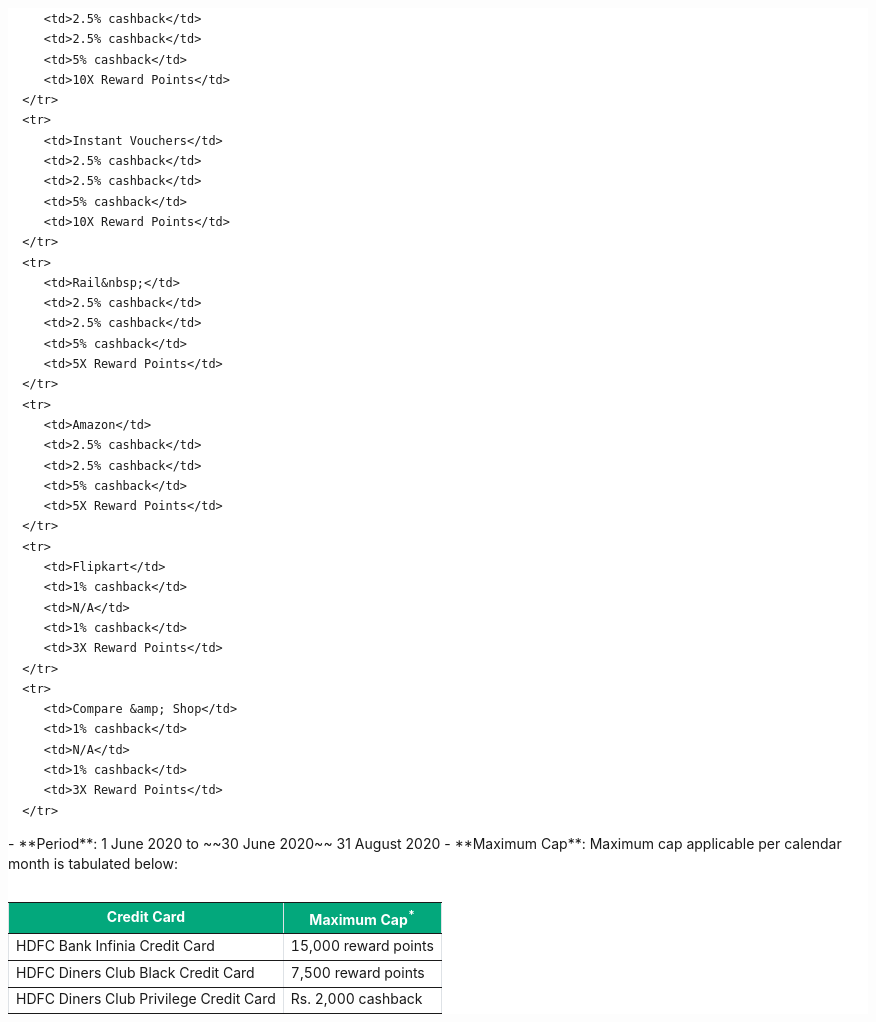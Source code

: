          <td>2.5% cashback</td>
         <td>2.5% cashback</td>
         <td>5% cashback</td>
         <td>10X Reward Points</td>
      </tr>
      <tr>
         <td>Instant Vouchers</td>
         <td>2.5% cashback</td>
         <td>2.5% cashback</td>
         <td>5% cashback</td>
         <td>10X Reward Points</td>
      </tr>
      <tr>
         <td>Rail&nbsp;</td>
         <td>2.5% cashback</td>
         <td>2.5% cashback</td>
         <td>5% cashback</td>
         <td>5X Reward Points</td>
      </tr>
      <tr>
         <td>Amazon</td>
         <td>2.5% cashback</td>
         <td>2.5% cashback</td>
         <td>5% cashback</td>
         <td>5X Reward Points</td>
      </tr>
      <tr>
         <td>Flipkart</td>
         <td>1% cashback</td>
         <td>N/A</td>
         <td>1% cashback</td>
         <td>3X Reward Points</td>
      </tr>
      <tr>
         <td>Compare &amp; Shop</td>
         <td>1% cashback</td>
         <td>N/A</td>
         <td>1% cashback</td>
         <td>3X Reward Points</td>
      </tr>
   </tbody>
  </table>
- **Period**: 1 June 2020 to ~~30 June 2020~~ 31 August 2020
- **Maximum Cap**: Maximum cap applicable per calendar month is tabulated below:
  <table width="100%" border="1" cellspacing="0" cellpadding="5" style="border: 1px #dee2e6; border-collapse: collapse; margin-top: 2rem; margin-bottom: 2rem;display: block;overflow-x: auto;">
  <thead bgcolor="#03a87c">
  <tr>
    <th style="color: #ffffff;font-weight: bold;" scope="col"> Credit Card</th>
    <th style="color: #ffffff;font-weight: bold;" scope="col"> Maximum Cap<sup>*</sup></th>
  </tr>
  </thead>
  <tbody>
  <tr>
    <td> HDFC Bank Infinia Credit Card </td>
    <td> 15,000 reward points </td>
  </tr>
  <tr>
    <td> HDFC Diners Club Black Credit Card </td>
    <td> 7,500 reward points </td>
  </tr>
  <tr>
    <td> HDFC Diners Club Privilege Credit Card </td>
    <td> Rs. 2,000 cashback </td>